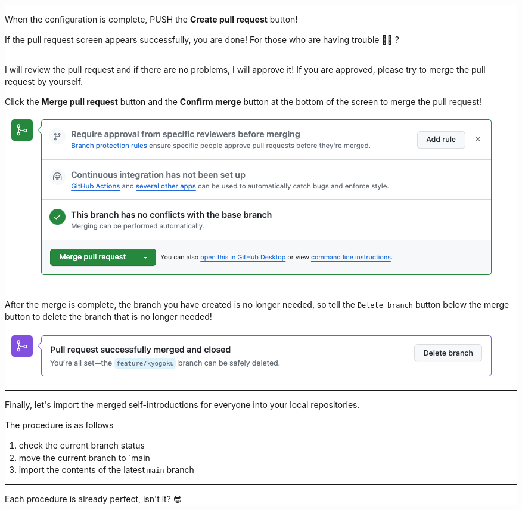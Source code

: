 ----

When the configuration is complete, PUSH the **Create pull request** button!

If the pull request screen appears successfully, you are done!
For those who are having trouble 🙋‍♀️ ?

----

I will review the pull request and if there are no problems, I will approve it!
If you are approved, please try to merge the pull request by yourself.

Click the **Merge pull request** button and the **Confirm merge** button at the bottom of the screen to merge the pull request!

![w:900px](images/2023-11-23-22-08-34.png)

----

After the merge is complete, the branch you have created is no longer needed, so tell the `Delete branch` button below the merge button to delete the branch that is no longer needed!

![w:1150px](images/2023-11-23-22-09-49.png)

----

Finally, let's import the merged self-introductions for everyone into your local repositories.

The procedure is as follows

1. check the current branch status
2. move the current branch to `main
3. import the contents of the latest `main` branch

----

Each procedure is already perfect, isn't it? 😎
